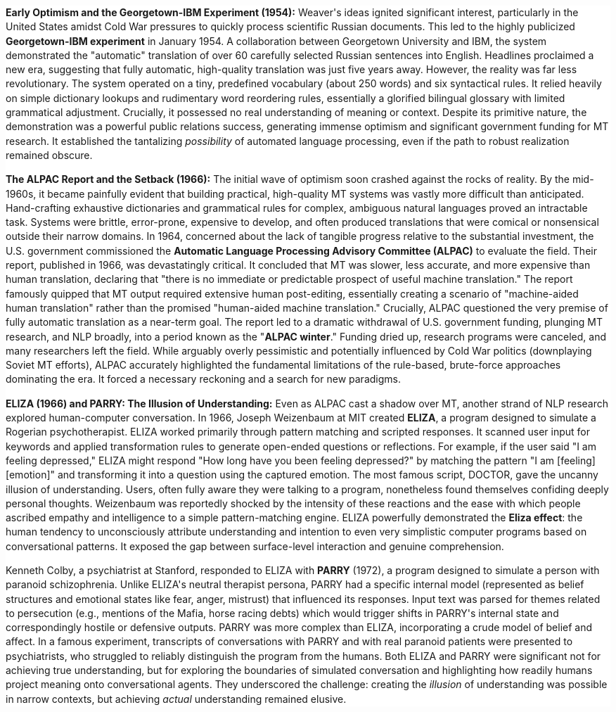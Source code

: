**Early Optimism and the Georgetown-IBM Experiment (1954):** Weaver's ideas ignited significant interest, particularly in the United States amidst Cold War pressures to quickly process scientific Russian documents. This led to the highly publicized **Georgetown-IBM experiment** in January 1954. A collaboration between Georgetown University and IBM, the system demonstrated the "automatic" translation of over 60 carefully selected Russian sentences into English. Headlines proclaimed a new era, suggesting that fully automatic, high-quality translation was just five years away. However, the reality was far less revolutionary. The system operated on a tiny, predefined vocabulary (about 250 words) and six syntactical rules. It relied heavily on simple dictionary lookups and rudimentary word reordering rules, essentially a glorified bilingual glossary with limited grammatical adjustment. Crucially, it possessed no real understanding of meaning or context. Despite its primitive nature, the demonstration was a powerful public relations success, generating immense optimism and significant government funding for MT research. It established the tantalizing *possibility* of automated language processing, even if the path to robust realization remained obscure.

**The ALPAC Report and the Setback (1966):** The initial wave of optimism soon crashed against the rocks of reality. By the mid-1960s, it became painfully evident that building practical, high-quality MT systems was vastly more difficult than anticipated. Hand-crafting exhaustive dictionaries and grammatical rules for complex, ambiguous natural languages proved an intractable task. Systems were brittle, error-prone, expensive to develop, and often produced translations that were comical or nonsensical outside their narrow domains. In 1964, concerned about the lack of tangible progress relative to the substantial investment, the U.S. government commissioned the **Automatic Language Processing Advisory Committee (ALPAC)** to evaluate the field. Their report, published in 1966, was devastatingly critical. It concluded that MT was slower, less accurate, and more expensive than human translation, declaring that "there is no immediate or predictable prospect of useful machine translation." The report famously quipped that MT output required extensive human post-editing, essentially creating a scenario of "machine-aided human translation" rather than the promised "human-aided machine translation." Crucially, ALPAC questioned the very premise of fully automatic translation as a near-term goal. The report led to a dramatic withdrawal of U.S. government funding, plunging MT research, and NLP broadly, into a period known as the "**ALPAC winter**." Funding dried up, research programs were canceled, and many researchers left the field. While arguably overly pessimistic and potentially influenced by Cold War politics (downplaying Soviet MT efforts), ALPAC accurately highlighted the fundamental limitations of the rule-based, brute-force approaches dominating the era. It forced a necessary reckoning and a search for new paradigms.

**ELIZA (1966) and PARRY: The Illusion of Understanding:** Even as ALPAC cast a shadow over MT, another strand of NLP research explored human-computer conversation. In 1966, Joseph Weizenbaum at MIT created **ELIZA**, a program designed to simulate a Rogerian psychotherapist. ELIZA worked primarily through pattern matching and scripted responses. It scanned user input for keywords and applied transformation rules to generate open-ended questions or reflections. For example, if the user said "I am feeling depressed," ELIZA might respond "How long have you been feeling depressed?" by matching the pattern "I am [feeling] [emotion]" and transforming it into a question using the captured emotion. The most famous script, DOCTOR, gave the uncanny illusion of understanding. Users, often fully aware they were talking to a program, nonetheless found themselves confiding deeply personal thoughts. Weizenbaum was reportedly shocked by the intensity of these reactions and the ease with which people ascribed empathy and intelligence to a simple pattern-matching engine. ELIZA powerfully demonstrated the **Eliza effect**: the human tendency to unconsciously attribute understanding and intention to even very simplistic computer programs based on conversational patterns. It exposed the gap between surface-level interaction and genuine comprehension.

Kenneth Colby, a psychiatrist at Stanford, responded to ELIZA with **PARRY** (1972), a program designed to simulate a person with paranoid schizophrenia. Unlike ELIZA's neutral therapist persona, PARRY had a specific internal model (represented as belief structures and emotional states like fear, anger, mistrust) that influenced its responses. Input text was parsed for themes related to persecution (e.g., mentions of the Mafia, horse racing debts) which would trigger shifts in PARRY's internal state and correspondingly hostile or defensive outputs. PARRY was more complex than ELIZA, incorporating a crude model of belief and affect. In a famous experiment, transcripts of conversations with PARRY and with real paranoid patients were presented to psychiatrists, who struggled to reliably distinguish the program from the humans. Both ELIZA and PARRY were significant not for achieving true understanding, but for exploring the boundaries of simulated conversation and highlighting how readily humans project meaning onto conversational agents. They underscored the challenge: creating the *illusion* of understanding was possible in narrow contexts, but achieving *actual* understanding remained elusive.
